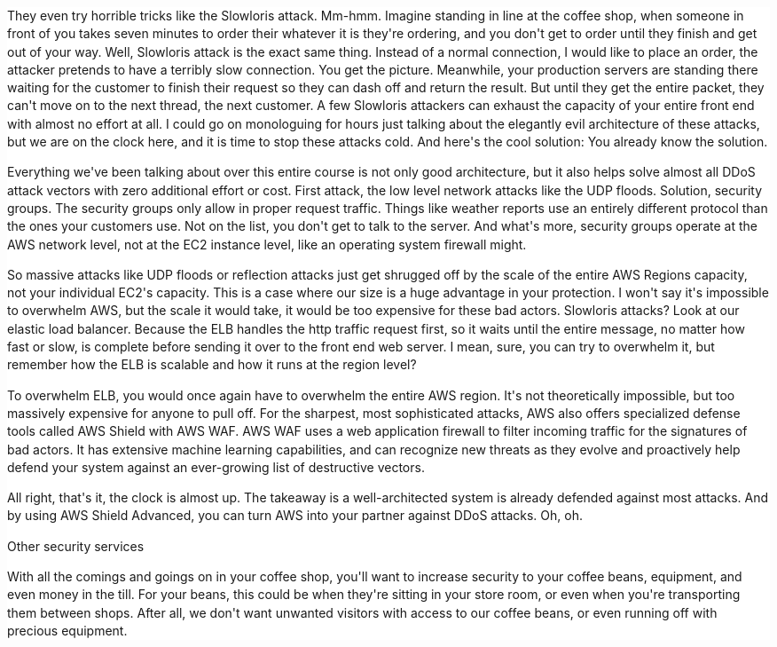 They even try horrible tricks like the Slowloris attack. Mm-hmm. Imagine
standing in line at the coffee shop, when someone in front of you takes seven
minutes to order their whatever it is they're ordering, and you don't get to
order until they finish and get out of your way. Well, Slowloris attack is the
exact same thing. Instead of a normal connection, I would like to place an
order, the attacker pretends to have a terribly slow connection. You get the
picture. Meanwhile, your production servers are standing there waiting for the
customer to finish their request so they can dash off and return the result. But
until they get the entire packet, they can't move on to the next thread, the
next customer. A few Slowloris attackers can exhaust the capacity of your entire
front end with almost no effort at all. I could go on monologuing for hours just
talking about the elegantly evil architecture of these attacks, but we are on
the clock here, and it is time to stop these attacks cold. And here's the cool
solution: You already know the solution.

Everything we've been talking about over this entire course is not only good
architecture, but it also helps solve almost all DDoS attack vectors with zero
additional effort or cost. First attack, the low level network attacks like the
UDP floods. Solution, security groups. The security groups only allow in proper
request traffic. Things like weather reports use an entirely different protocol
than the ones your customers use. Not on the list, you don't get to talk to the
server. And what's more, security groups operate at the AWS network level, not
at the EC2 instance level, like an operating system firewall might.

So massive attacks like UDP floods or reflection attacks just get shrugged off
by the scale of the entire AWS Regions capacity, not your individual EC2's
capacity. This is a case where our size is a huge advantage in your protection.
I won't say it's impossible to overwhelm AWS, but the scale it would take, it
would be too expensive for these bad actors. Slowloris attacks? Look at our
elastic load balancer. Because the ELB handles the http traffic request first,
so it waits until the entire message, no matter how fast or slow, is complete
before sending it over to the front end web server. I mean, sure, you can try to
overwhelm it, but remember how the ELB is scalable and how it runs at the region
level?

To overwhelm ELB, you would once again have to overwhelm the entire AWS region.
It's not theoretically impossible, but too massively expensive for anyone to
pull off. For the sharpest, most sophisticated attacks, AWS also offers
specialized defense tools called AWS Shield with AWS WAF. AWS WAF uses a web
application firewall to filter incoming traffic for the signatures of bad
actors. It has extensive machine learning capabilities, and can recognize new
threats as they evolve and proactively help defend your system against an
ever-growing list of destructive vectors.

All right, that's it, the clock is almost up. The takeaway is a well-architected
system is already defended against most attacks. And by using AWS Shield
Advanced, you can turn AWS into your partner against DDoS attacks. Oh, oh.

Other security services

With all the comings and goings on in your coffee shop, you'll want to increase
security to your coffee beans, equipment, and even money in the till. For your
beans, this could be when they're sitting in your store room, or even when
you're transporting them between shops. After all, we don't want unwanted
visitors with access to our coffee beans, or even running off with precious
equipment.
